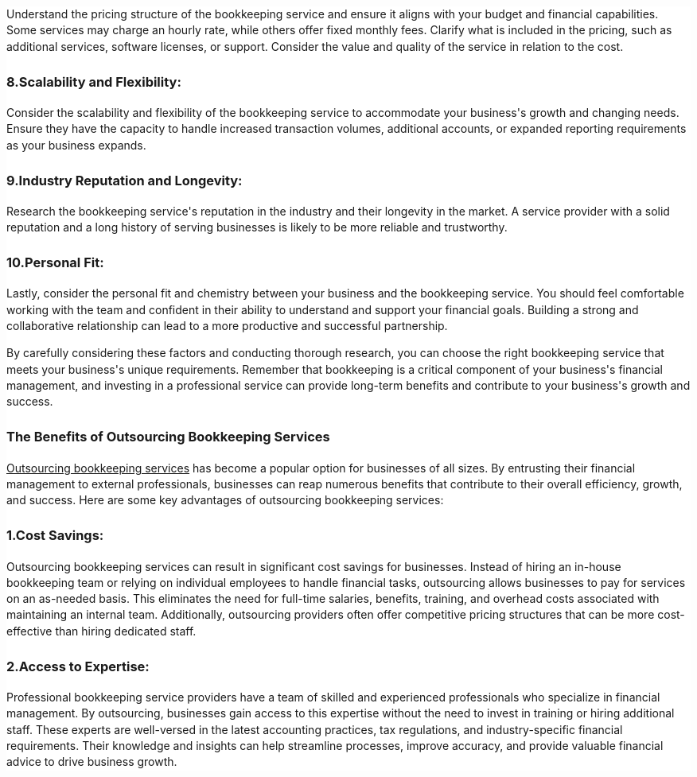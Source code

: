 Understand the pricing structure of the bookkeeping service and ensure it aligns with your budget and financial capabilities. Some services may charge an hourly rate, while others offer fixed monthly fees. Clarify what is included in the pricing, such as additional services, software licenses, or support. Consider the value and quality of the service in relation to the cost.

### 8.Scalability and Flexibility:

Consider the scalability and flexibility of the bookkeeping service to accommodate your business's growth and changing needs. Ensure they have the capacity to handle increased transaction volumes, additional accounts, or expanded reporting requirements as your business expands.

### 9.Industry Reputation and Longevity:

Research the bookkeeping service's reputation in the industry and their longevity in the market. A service provider with a solid reputation and a long history of serving businesses is likely to be more reliable and trustworthy.

### 10.Personal Fit:

Lastly, consider the personal fit and chemistry between your business and the bookkeeping service. You should feel comfortable working with the team and confident in their ability to understand and support your financial goals. Building a strong and collaborative relationship can lead to a more productive and successful partnership.  

By carefully considering these factors and conducting thorough research, you can choose the right bookkeeping service that meets your business's unique requirements. Remember that bookkeeping is a critical component of your business's financial management, and investing in a professional service can provide long-term benefits and contribute to your business's growth and success.

### The Benefits of Outsourcing Bookkeeping Services

[Outsourcing bookkeeping services](https://www.ambitkpo.com/article/myths-with-offshore-outsourcing) has become a popular option for businesses of all sizes. By entrusting their financial management to external professionals, businesses can reap numerous benefits that contribute to their overall efficiency, growth, and success. Here are some key advantages of outsourcing bookkeeping services:

### 1.Cost Savings:

Outsourcing bookkeeping services can result in significant cost savings for businesses. Instead of hiring an in-house bookkeeping team or relying on individual employees to handle financial tasks, outsourcing allows businesses to pay for services on an as-needed basis. This eliminates the need for full-time salaries, benefits, training, and overhead costs associated with maintaining an internal team. Additionally, outsourcing providers often offer competitive pricing structures that can be more cost-effective than hiring dedicated staff.

### 2.Access to Expertise:

Professional bookkeeping service providers have a team of skilled and experienced professionals who specialize in financial management. By outsourcing, businesses gain access to this expertise without the need to invest in training or hiring additional staff. These experts are well-versed in the latest accounting practices, tax regulations, and industry-specific financial requirements. Their knowledge and insights can help streamline processes, improve accuracy, and provide valuable financial advice to drive business growth.
